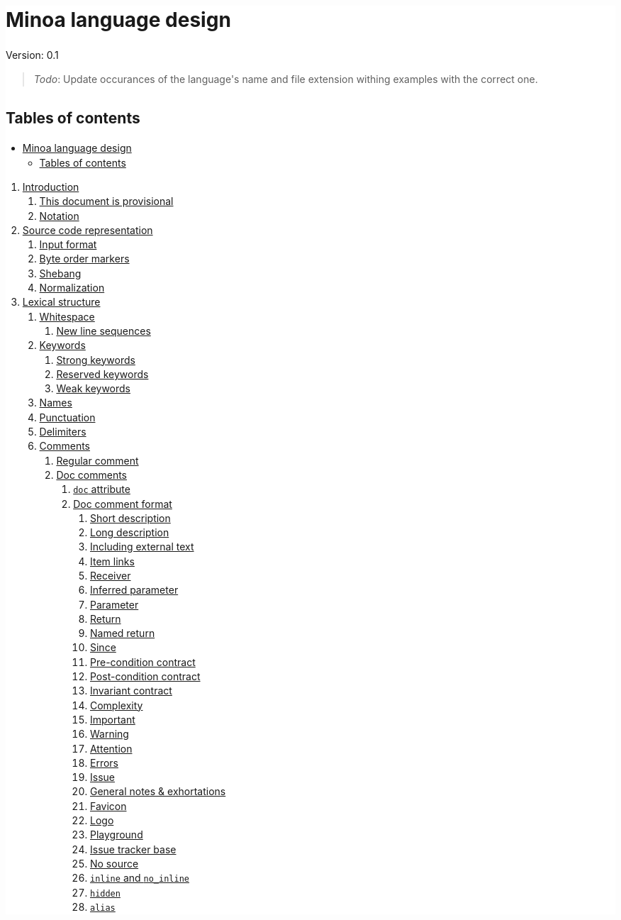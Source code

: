 # Minoa language design

Version: 0.1


> _Todo_: Update occurances of the language's name and file extension withing examples with the correct one.

## Tables of contents

- [Minoa language design](#minoa-language-design)
   - [Tables of contents](#tables-of-contents)
1. [Introduction](#1-introduction-)
   1. [This document is provisional](#this-document-is-provisional-)
   2. [Notation](#notation-)
2. [Source code representation](#2-source-code-representation-)
   1. [Input format](#21-input-format-)
   2. [Byte order markers](#22-byte-order-markers-)
   3. [Shebang](#23-shebang-)
   4. [Normalization](#24-normalization-)
3. [Lexical structure](#3-lexical-structure-)
   1. [Whitespace](#31-whitespace-)
      1. [New line sequences](#311-new-line-sequences-)
   2. [Keywords](#32-keywords-)
      1. [Strong keywords](#321-strong-keywords-)
      2. [Reserved keywords](#322-reserved-keywords-)
      3. [Weak keywords](#323-weak-keywords-)
   3. [Names](#33-names-)
   4. [Punctuation](#34-punctuation-)
   5. [Delimiters](#35-delimiters-)
   6. [Comments](#36-comments-)
      1. [Regular comment](#361-regular-comment-)
      2. [Doc comments](#362-doc-comments-)
         1. [`doc` attribute](#doc-attribute-)
         2. [Doc comment format](#doc-comment-format-)
            1. [Short description](#short-description-)
            2. [Long description](#long-description-)
            3. [Including external text](#including-external-text-)
            4. [Item links](#item-links-)
            5. [Receiver](#receiver-)
            6. [Inferred parameter](#inferred-parameter-)
            7. [Parameter](#parameter-)
            8. [Return](#return-)
            9. [Named return](#named-return-)
            10. [Since](#since-)
            11. [Pre-condition contract](#pre-condition-contract-)
            12. [Post-condition contract](#post-condition-contract-)
            13. [Invariant contract](#invariant-contract-)
            14. [Complexity](#complexity-)
            15. [Important](#important-)
            16. [Warning](#warning-)
            17. [Attention](#attention-)
            18. [Errors](#errors-)
            19. [Issue](#issue-)
            20. [General notes \& exhortations](#general-notes--exhortations-)
            21. [Favicon](#favicon-)
            22. [Logo](#logo-)
            23. [Playground](#playground-)
            24. [Issue tracker base](#issue-tracker-base-)
            25. [No source](#no-source-)
            26. [`inline` and `no_inline`](#inline-and-no_inline)
            27. [`hidden`](#hidden-)
            28. [`alias`](#alias-)